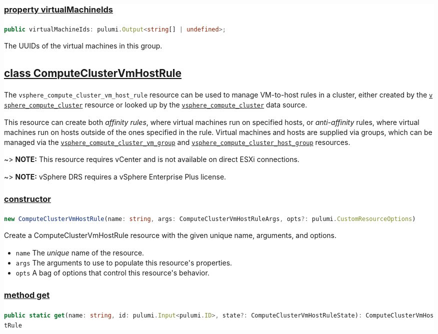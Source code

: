 <h3 class="pdoc-member-header">
<a class="pdoc-child-name" href="/computeClusterVmGroup.ts#L57">property virtualMachineIds</a>
</h3>

```typescript
public virtualMachineIds: pulumi.Output<string[] | undefined>;
```


The UUIDs of the virtual machines in this
group.

<h2 class="pdoc-module-header" id="ComputeClusterVmHostRule">
<a class="pdoc-member-name" href="/computeClusterVmHostRule.ts#L31">class ComputeClusterVmHostRule</a>
</h2>

The `vsphere_compute_cluster_vm_host_rule` resource can be used to manage
VM-to-host rules in a cluster, either created by the
[`vsphere_compute_cluster`][tf-vsphere-cluster-resource] resource or looked up
by the [`vsphere_compute_cluster`][tf-vsphere-cluster-data-source] data source.

[tf-vsphere-cluster-resource]: /docs/providers/vsphere/r/compute_cluster.html
[tf-vsphere-cluster-data-source]: /docs/providers/vsphere/d/compute_cluster.html

This resource can create both _affinity rules_, where virtual machines run on
specified hosts, or _anti-affinity_ rules, where virtual machines run on hosts
outside of the ones specified in the rule. Virtual machines and hosts are
supplied via groups, which can be managed via the
[`vsphere_compute_cluster_vm_group`][tf-vsphere-cluster-vm-group-resource] and
[`vsphere_compute_cluster_host_group`][tf-vsphere-cluster-host-group-resource]
resources.

[tf-vsphere-cluster-vm-group-resource]: /docs/providers/vsphere/r/compute_cluster_vm_group.html
[tf-vsphere-cluster-host-group-resource]: /docs/providers/vsphere/r/compute_cluster_host_group.html

~> **NOTE:** This resource requires vCenter and is not available on direct ESXi
connections.

~> **NOTE:** vSphere DRS requires a vSphere Enterprise Plus license.

<h3 class="pdoc-member-header">
<a class="pdoc-child-name" href="/computeClusterVmHostRule.ts#L80">constructor</a>
</h3>

```typescript
new ComputeClusterVmHostRule(name: string, args: ComputeClusterVmHostRuleArgs, opts?: pulumi.CustomResourceOptions)
```


Create a ComputeClusterVmHostRule resource with the given unique name, arguments, and options.

* `name` The _unique_ name of the resource.
* `args` The arguments to use to populate this resource&#39;s properties.
* `opts` A bag of options that control this resource&#39;s behavior.

<h3 class="pdoc-member-header">
<a class="pdoc-child-name" href="/computeClusterVmHostRule.ts#L40">method get</a>
</h3>

```typescript
public static get(name: string, id: pulumi.Input<pulumi.ID>, state?: ComputeClusterVmHostRuleState): ComputeClusterVmHostRule
```


[docs-r-vsphere-datastore-cluster]: /docs/providers/vsphere/r/datastore_cluster.html
[ref-vsphere-drs-clusters]: https://docs.vmware.com/en/VMware-vSphere/6.5/com.vmware.vsphere.resmgmt.doc/GUID-8ACF3502-5314-469F-8CC9-4A9BD5925BC2.html
[ref-vsphere-ha-clusters]: https://docs.vmware.com/en/VMware-vSphere/6.5/com.vmware.vsphere.avail.doc/GUID-5432CA24-14F1-44E3-87FB-61D937831CF6.html
[tf-vsphere-cluster-vm-host-rule-resource]: /docs/providers/vsphere/r/compute_cluster_vm_host_rule.html
[tf-vsphere-cluster-vm-host-rule-resource]: /docs/providers/vsphere/r/compute_cluster_vm_host_rule.html
[tf-vsphere-cluster-vm-host-rule-resource]: /docs/providers/vsphere/r/compute_cluster_vm_host_rule.html
[tf-vsphere-cluster-vm-dependency-rule-resource]: /docs/providers/vsphere/r/compute_cluster_vm_dependency_rule.html
[tf-vsphere-cluster-vm-host-rule-resource]: /docs/providers/vsphere/r/compute_cluster_vm_host_rule.html
[ext-custom-attributes]: https://docs.vmware.com/en/VMware-vSphere/6.5/com.vmware.vsphere.vcenterhost.doc/GUID-73606C4C-763C-4E27-A1DA-032E4C46219D.html
[ref-vsphere-datastore-clusters]: https://docs.vmware.com/en/VMware-vSphere/6.5/com.vmware.vsphere.resmgmt.doc/GUID-598DF695-107E-406B-9C95-0AF961FC227A.html
[tf-vsphere-datastore-cluster-resource]: /docs/providers/vsphere/r/datastore_cluster.html
[tf-vsphere-datastore-cluster-data-source]: /docs/providers/vsphere/d/datastore_cluster.html
[distributed-virtual-switch]: /docs/providers/vsphere/r/distributed_virtual_switch.html
[ref-vsphere-net-concepts]: https://docs.vmware.com/en/VMware-vSphere/6.5/com.vmware.vsphere.networking.doc/GUID-2B11DBB8-CB3C-4AFF-8885-EFEA0FC562F4.html
[ref-vsphere-dvportgroup]: https://docs.vmware.com/en/VMware-vSphere/6.5/com.vmware.vsphere.networking.doc/GUID-69933F6E-2442-46CF-AA17-1196CB9A0A09.html